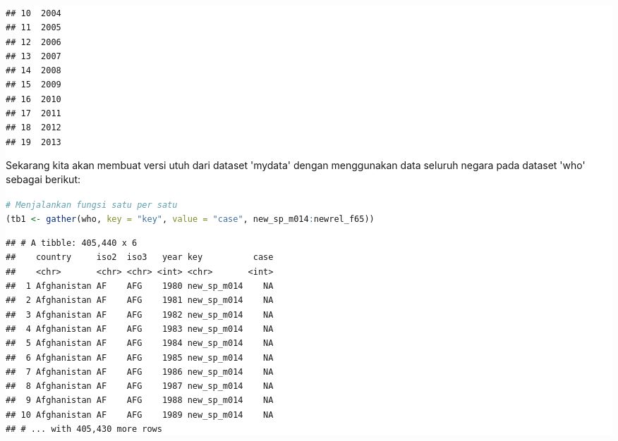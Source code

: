     ## 10  2004
    ## 11  2005
    ## 12  2006
    ## 13  2007
    ## 14  2008
    ## 15  2009
    ## 16  2010
    ## 17  2011
    ## 18  2012
    ## 19  2013

Sekarang kita akan membuat versi utuh dari dataset 'mydata' dengan menggunakan data seluruh negara pada dataset 'who' sebagai berikut:

``` r
# Menjalankan fungsi satu per satu
(tb1 <- gather(who, key = "key", value = "case", new_sp_m014:newrel_f65))
```

    ## # A tibble: 405,440 x 6
    ##    country     iso2  iso3   year key          case
    ##    <chr>       <chr> <chr> <int> <chr>       <int>
    ##  1 Afghanistan AF    AFG    1980 new_sp_m014    NA
    ##  2 Afghanistan AF    AFG    1981 new_sp_m014    NA
    ##  3 Afghanistan AF    AFG    1982 new_sp_m014    NA
    ##  4 Afghanistan AF    AFG    1983 new_sp_m014    NA
    ##  5 Afghanistan AF    AFG    1984 new_sp_m014    NA
    ##  6 Afghanistan AF    AFG    1985 new_sp_m014    NA
    ##  7 Afghanistan AF    AFG    1986 new_sp_m014    NA
    ##  8 Afghanistan AF    AFG    1987 new_sp_m014    NA
    ##  9 Afghanistan AF    AFG    1988 new_sp_m014    NA
    ## 10 Afghanistan AF    AFG    1989 new_sp_m014    NA
    ## # ... with 405,430 more rows
